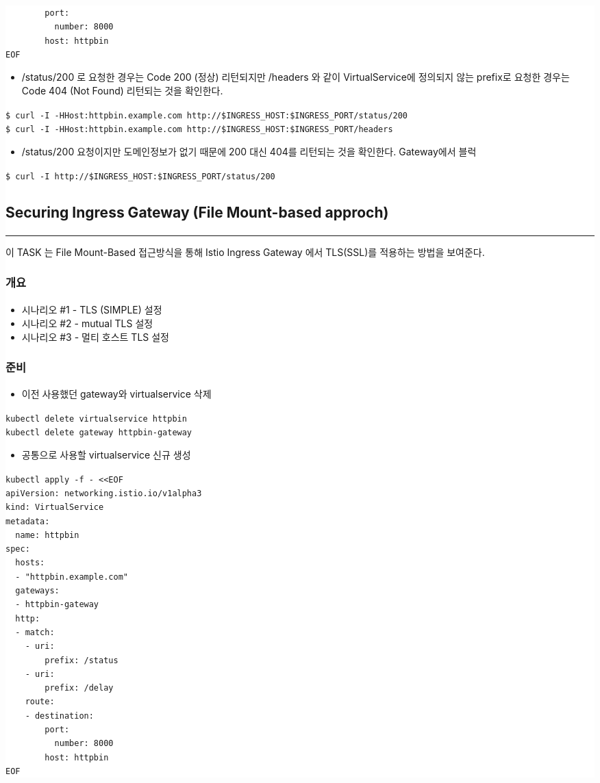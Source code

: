 ~~~
        port:
          number: 8000
        host: httpbin
EOF
~~~

* /status/200 로 요청한 경우는 Code 200 (정상) 리턴되지만 /headers 와 같이 VirtualService에 정의되지 않는 prefix로 요청한 경우는 Code 404 (Not Found) 리턴되는 것을 확인한다.

~~~
$ curl -I -HHost:httpbin.example.com http://$INGRESS_HOST:$INGRESS_PORT/status/200
$ curl -I -HHost:httpbin.example.com http://$INGRESS_HOST:$INGRESS_PORT/headers
~~~

* /status/200 요청이지만 도메인정보가 없기 때문에 200 대신 404를 리턴되는 것을 확인한다. Gateway에서 블럭

~~~
$ curl -I http://$INGRESS_HOST:$INGRESS_PORT/status/200
~~~


## Securing Ingress Gateway (File Mount-based approch)
***
이 TASK 는  File Mount-Based 접근방식을 통해 Istio Ingress Gateway 에서 TLS(SSL)를 적용하는 방법을 보여준다.


### 개요

* 시나리오 #1 - TLS (SIMPLE) 설정
* 시나리오 #2 - mutual TLS 설정
* 시나리오 #3 - 멀티 호스트 TLS 설정

### 준비

* 이전 사용했던 gateway와 virtualservice 삭제

~~~
kubectl delete virtualservice httpbin
kubectl delete gateway httpbin-gateway
~~~

* 공통으로 사용할 virtualservice 신규 생성

~~~
kubectl apply -f - <<EOF
apiVersion: networking.istio.io/v1alpha3
kind: VirtualService
metadata:
  name: httpbin
spec:
  hosts:
  - "httpbin.example.com"
  gateways:
  - httpbin-gateway
  http:
  - match:
    - uri:
        prefix: /status
    - uri:
        prefix: /delay
    route:
    - destination:
        port:
          number: 8000
        host: httpbin
EOF
~~~
